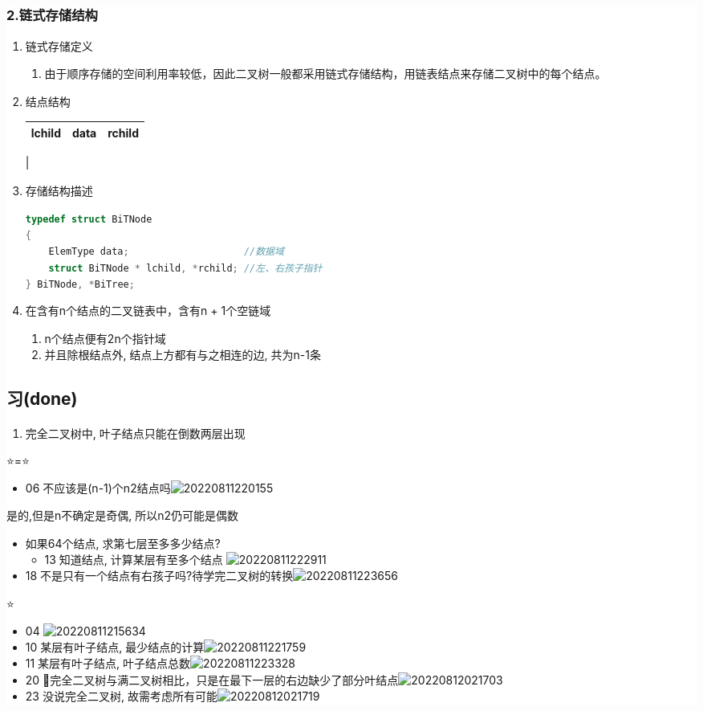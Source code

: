 ### 2.链式存储结构

1. 链式存储定义
   1. 由于顺序存储的空间利用率较低，因此二叉树一般都采用链式存储结构，用链表结点来存储二叉树中的每个结点。

2. 结点结构

    |lchild|data|rchild|
    |--|--|--|
    |

3. 存储结构描述

    ```c
    typedef struct BiTNode
    {
        ElemType data;                    //数据域
        struct BiTNode * lchild, *rchild; //左、右孩子指针
    } BiTNode, *BiTree;
    ```

4. 在含有n个结点的二叉链表中，含有n + 1个空链域
   1. n个结点便有2n个指针域
   2. 并且除根结点外, 结点上方都有与之相连的边, 共为n-1条

## 习(done)

1. 完全二叉树中, 叶子结点只能在倒数两层出现

⭐=⭐

- 06 不应该是(n-1)个n2结点吗![20220811220155](https://raw.githubusercontent.com/Logible/Image/main/note_image/20220811220155.png)

是的,但是n不确定是奇偶, 所以n2仍可能是偶数

- 如果64个结点, 求第七层至多多少结点?
  - 13 知道结点, 计算某层有至多个结点 ![20220811222911](https://raw.githubusercontent.com/Logible/Image/main/note_image/20220811222911.png)
- 18 不是只有一个结点有右孩子吗?待学完二叉树的转换![20220811223656](https://raw.githubusercontent.com/Logible/Image/main/note_image/20220811223656.png)

⭐

- 04 ![20220811215634](https://raw.githubusercontent.com/Logible/Image/main/note_image/20220811215634.png)
- 10 某层有叶子结点, 最少结点的计算![20220811221759](https://raw.githubusercontent.com/Logible/Image/main/note_image/20220811221759.png)
- 11 某层有叶子结点, 叶子结点总数![20220811223328](https://raw.githubusercontent.com/Logible/Image/main/note_image/20220811223328.png)
- 20 🏀完全二叉树与满二叉树相比，只是在最下一层的右边缺少了部分叶结点![20220812021703](https://raw.githubusercontent.com/Logible/Image/main/note_image/20220812021703.png)
- 23 没说完全二叉树, 故需考虑所有可能![20220812021719](https://raw.githubusercontent.com/Logible/Image/main/note_image/20220812021719.png)
